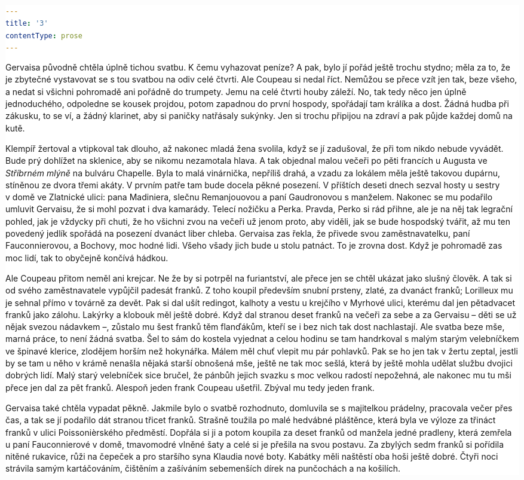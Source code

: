 ```yaml
---
title: '3'
contentType: prose
---
```


<section>

Gervaisa původně chtěla úplně tichou svatbu. K čemu vyhazovat peníze? A pak, bylo jí pořád ještě trochu stydno; měla za to, že je zbytečné vystavovat se s tou svatbou na odiv celé čtvrti. Ale Coupeau si nedal říct. Nemůžou se přece vzít jen tak, beze všeho, a nedat si všichni pohromadě ani pořádně do trumpety. Jemu na celé čtvrti houby záleží. No, tak tedy něco jen úplně jednoduchého, odpoledne se kousek projdou, potom zapadnou do první hospody, spořádají tam králíka a dost. Žádná hudba při zákusku, to se ví, a žádný klarinet, aby si paničky natřásaly sukýnky. Jen si trochu připijou na zdraví a pak půjde každej domů na kutě.

Klempíř žertoval a vtipkoval tak dlouho, až nakonec mladá žena svolila, když se jí zadušoval, že při tom nikdo nebude vyvádět. Bude prý dohlížet na sklenice, aby se nikomu nezamotala hlava. A tak objednal malou večeři po pěti francích u Augusta ve _Stříbrném mlýně_ na bulváru Chapelle. Byla to malá vinárnička, nepříliš drahá, a vzadu za lokálem měla ještě takovou dupárnu, stíněnou ze dvora třemi akáty. V prvním patře tam bude docela pěkné posezení. V příštích deseti dnech sezval hosty u sestry v domě ve Zlatnické ulici: pana Madiniera, slečnu Remanjouovou a paní Gaudronovou s manželem. Nakonec se mu podařilo umluvit Gervaisu, že si mohl pozvat i dva kamarády. Telecí nožičku a Perka. Pravda, Perko si rád přihne, ale je na něj tak legrační pohled, jak je vždycky při chuti, že ho všichni zvou na večeři už jenom proto, aby viděli, jak se bude hospodský tvářit, až mu ten povedený jedlík spořádá na posezení dvanáct liber chleba. Gervaisa zas řekla, že přivede svou zaměstnavatelku, paní Fauconnierovou, a Bochovy, moc hodné lidi. Všeho všady jich bude u stolu patnáct. To je zrovna dost. Když je pohromadě zas moc lidí, tak to obyčejně končívá hádkou.

Ale Coupeau přitom neměl ani krejcar. Ne že by si potrpěl na furiantství, ale přece jen se chtěl ukázat jako slušný člověk. A tak si od svého zaměstnavatele vypůjčil padesát franků. Z toho koupil především snubní prsteny, zlaté, za dvanáct franků; Lorilleux mu je sehnal přímo v továrně za devět. Pak si dal ušít redingot, kalhoty a vestu u krejčího v Myrhové ulici, kterému dal jen pětadvacet franků jako zálohu. Lakýrky a klobouk měl ještě dobré. Když dal stranou deset franků na večeři za sebe a za Gervaisu – děti se už nějak svezou nádavkem –, zůstalo mu šest franků těm flanďákům, kteří se i bez nich tak dost nachlastají. Ale svatba beze mše, marná práce, to není žádná svatba. Šel to sám do kostela vyjednat a celou hodinu se tam handrkoval s malým starým velebníčkem ve špinavé klerice, zlodějem horším než hokynářka. Málem měl chuť vlepit mu pár pohlavků. Pak se ho jen tak v žertu zeptal, jestli by se tam u něho v krámě nenašla nějaká starší obnošená mše, ještě ne tak moc sešlá, která by ještě mohla udělat službu dvojici dobrých lidí. Malý starý velebníček sice bručel, že pánbůh jejich svazku s moc velkou radostí nepožehná, ale nakonec mu tu mši přece jen dal za pět franků. Alespoň jeden frank Coupeau ušetřil. Zbýval mu tedy jeden frank.

Gervaisa také chtěla vypadat pěkně. Jakmile bylo o svatbě rozhodnuto, domluvila se s majitelkou prádelny, pracovala večer přes čas, a tak se jí podařilo dát stranou třicet franků. Strašně toužila po malé hedvábné pláštěnce, která byla ve výloze za třináct franků v ulici Poissonièrského předměstí. Dopřála si ji a potom koupila za deset franků od manžela jedné pradleny, která zemřela u paní Fauconnierové v domě, tmavomodré vlněné šaty a celé si je přešila na svou postavu. Za zbylých sedm franků si pořídila nitěné rukavice, růži na čepeček a pro staršího syna Klaudia nové boty. Kabátky měli naštěstí oba hoši ještě dobré. Čtyři noci strávila samým kartáčováním, čištěním a zašíváním sebemenších dírek na punčochách a na košilích.
